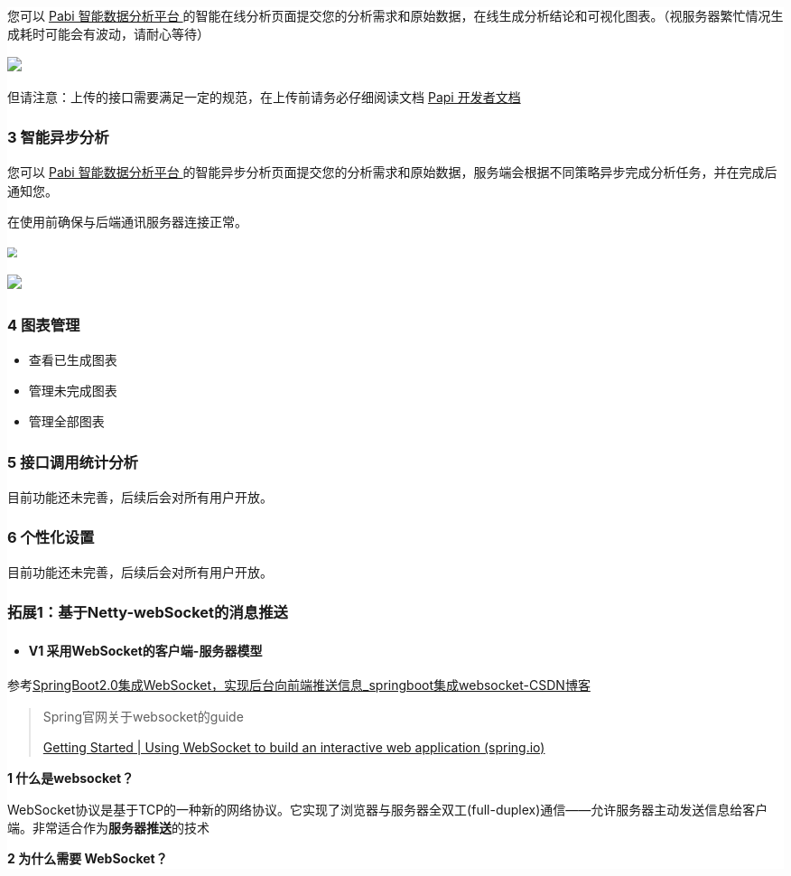 您可以 <a href="https://github.com/polarisronx/pabi-frontend">Pabi 智能数据分析平台 </a> 的智能在线分析页面提交您的分析需求和原始数据，在线生成分析结论和可视化图表。（视服务器繁忙情况生成耗时可能会有波动，请耐心等待）

![](https://github.com/polarisronx/Papi-backend/blob/master/doc/images/add.png)

但请注意：上传的接口需要满足一定的规范，在上传前请务必仔细阅读文档 <a href="https://doc.papi.icu">Papi 开发者文档</a>

### 3 智能异步分析

您可以 <a href="https://github.com/polarisronx/pabi-frontend">Pabi 智能数据分析平台 </a> 的智能异步分析页面提交您的分析需求和原始数据，服务端会根据不同策略异步完成分析任务，并在完成后通知您。

在使用前确保与后端通讯服务器连接正常。

<img src="https://github.com/polarisronx/Papi-backend/blob/master/doc/images/QQ20240707210838.png" style="zoom: 67%;" />

![](https://github.com/polarisronx/Papi-backend/blob/master/doc/images/QQ20240707210947.png)

### 4 图表管理

- 查看已生成图表

- 管理未完成图表


- 管理全部图表

### 5 接口调用统计分析

目前功能还未完善，后续后会对所有用户开放。

### 6 个性化设置

目前功能还未完善，后续后会对所有用户开放。



### 拓展1：基于Netty-webSocket的消息推送

- #### **V1 采用WebSocket的客户端-服务器模型**

参考[SpringBoot2.0集成WebSocket，实现后台向前端推送信息_springboot集成websocket-CSDN博客](https://blog.csdn.net/moshowgame/article/details/80275084?ops_request_misc=%7B%22request%5Fid%22%3A%22164266765516780265476735%22%2C%22scm%22%3A%2220140713.130102334..%22%7D&request_id=164266765516780265476735&biz_id=0&utm_medium=distribute.pc_search_result.none-task-blog-2~all~top_positive~default-1-80275084.pc_search_insert_es_download&utm_term=WebSocket&spm=1018.2226.3001.4187)

> Spring官网关于websocket的guide
>
> [Getting Started | Using WebSocket to build an interactive web application (spring.io)](https://spring.io/guides/gs/messaging-stomp-websocket)

**1 什么是websocket？**

WebSocket协议是基于TCP的一种新的网络协议。它实现了浏览器与服务器全双工(full-duplex)通信——允许服务器主动发送信息给客户端。非常适合作为**服务器推送**的技术

**2 为什么需要 WebSocket？**
